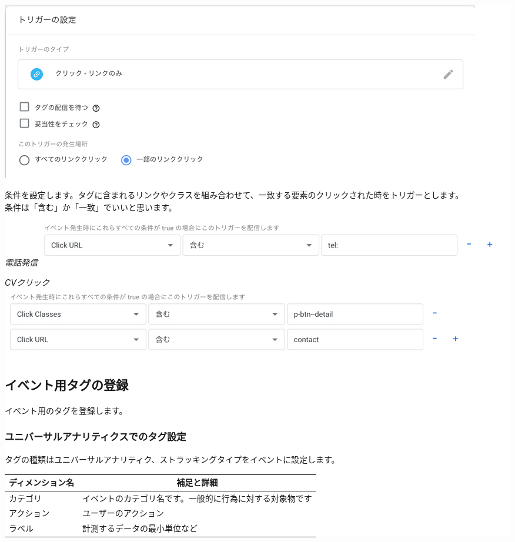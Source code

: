 ![トリガータイプをリンククリックとし一部のリンククリックにチェック](./images/06/entry474-15.jpg)

条件を設定します。タグに含まれるリンクやクラスを組み合わせて、一致する要素のクリックされた時をトリガーとします。<br>条件は「含む」か「一致」でいいと思います。

*電話発信*
![電話発信トリガーの設定](./images/06/entry474-16.jpg)

*CVクリック*
![CVクリックトリガーの設定](./images/06/entry474-17.jpg)


## イベント用タグの登録
イベント用のタグを登録します。

### ユニバーサルアナリティクスでのタグ設定

タグの種類はユニバーサルアナリティク、ストラッキングタイプをイベントに設定します。

|ディメンション名|補足と詳細|
|-|-|
|カテゴリ|イベントのカテゴリ名です。一般的に行為に対する対象物です|
|アクション|ユーザーのアクション|
|ラベル|計測するデータの最小単位など|
